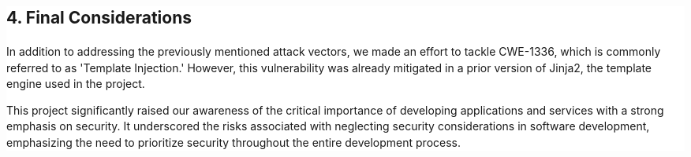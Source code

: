 
## 4. Final Considerations

In addition to addressing the previously mentioned attack vectors, we made an effort to tackle CWE-1336, which is commonly referred to as 'Template Injection.' However, this vulnerability was already mitigated in a prior version of Jinja2, the template engine used in the project.

This project significantly raised our awareness of the critical importance of developing applications and services with a strong emphasis on security. It underscored the risks associated with neglecting security considerations in software development, emphasizing the need to prioritize security throughout the entire development process.
